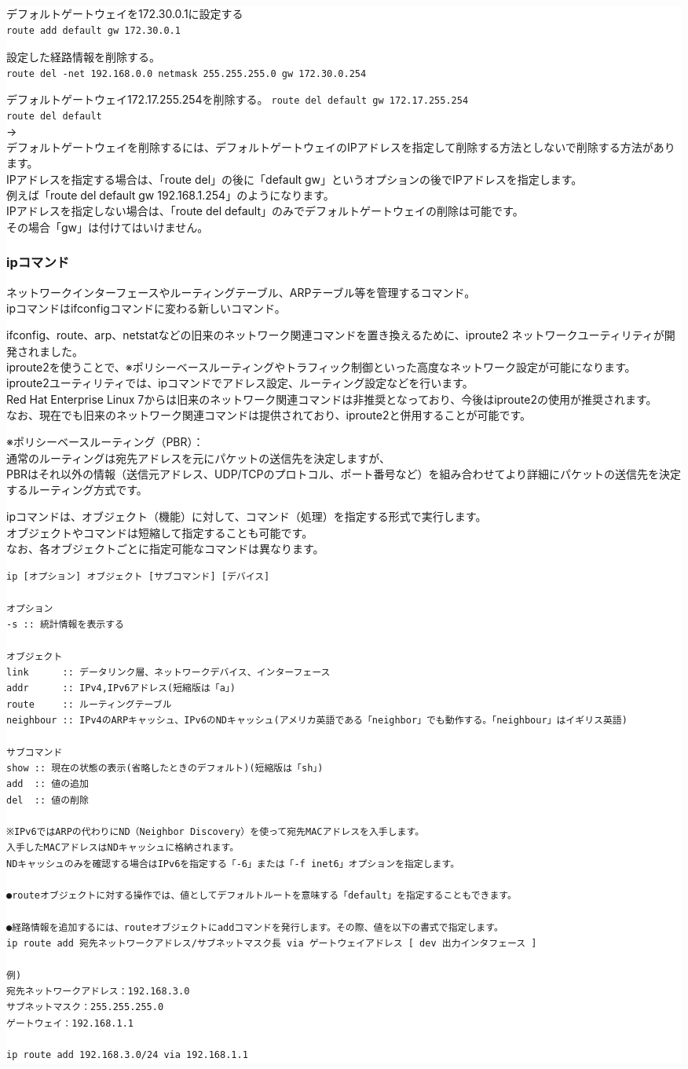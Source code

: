 デフォルトゲートウェイを172.30.0.1に設定する  
`route add default gw 172.30.0.1`  

設定した経路情報を削除する。  
`route del -net 192.168.0.0 netmask 255.255.255.0 gw 172.30.0.254`  

デフォルトゲートウェイ172.17.255.254を削除する。
`route del default gw 172.17.255.254`  
`route del default`  
→  
デフォルトゲートウェイを削除するには、デフォルトゲートウェイのIPアドレスを指定して削除する方法としないで削除する方法があります。  
IPアドレスを指定する場合は、「route del」の後に「default gw」というオプションの後でIPアドレスを指定します。  
例えば「route del default gw 192.168.1.254」のようになります。  
IPアドレスを指定しない場合は、「route del default」のみでデフォルトゲートウェイの削除は可能です。  
その場合「gw」は付けてはいけません。  

### ipコマンド  

ネットワークインターフェースやルーティングテーブル、ARPテーブル等を管理するコマンド。  
ipコマンドはifconfigコマンドに変わる新しいコマンド。  

ifconfig、route、arp、netstatなどの旧来のネットワーク関連コマンドを置き換えるために、iproute2 ネットワークユーティリティが開発されました。  
iproute2を使うことで、※ポリシーベースルーティングやトラフィック制御といった高度なネットワーク設定が可能になります。  
iproute2ユーティリティでは、ipコマンドでアドレス設定、ルーティング設定などを行います。  
Red Hat Enterprise Linux 7からは旧来のネットワーク関連コマンドは非推奨となっており、今後はiproute2の使用が推奨されます。  
なお、現在でも旧来のネットワーク関連コマンドは提供されており、iproute2と併用することが可能です。  

※ポリシーベースルーティング（PBR）：  
通常のルーティングは宛先アドレスを元にパケットの送信先を決定しますが、  
PBRはそれ以外の情報（送信元アドレス、UDP/TCPのプロトコル、ポート番号など）を組み合わせてより詳細にパケットの送信先を決定するルーティング方式です。  

ipコマンドは、オブジェクト（機能）に対して、コマンド（処理）を指定する形式で実行します。  
オブジェクトやコマンドは短縮して指定することも可能です。  
なお、各オブジェクトごとに指定可能なコマンドは異なります。  

``` txt
ip [オプション] オブジェクト [サブコマンド] [デバイス]

オプション
-s :: 統計情報を表示する

オブジェクト
link      :: データリンク層、ネットワークデバイス、インターフェース
addr      :: IPv4,IPv6アドレス(短縮版は「a」)
route     :: ルーティングテーブル
neighbour :: IPv4のARPキャッシュ、IPv6のNDキャッシュ(アメリカ英語である「neighbor」でも動作する。「neighbour」はイギリス英語)

サブコマンド
show :: 現在の状態の表示(省略したときのデフォルト)(短縮版は「sh」)
add  :: 値の追加
del  :: 値の削除

※IPv6ではARPの代わりにND（Neighbor Discovery）を使って宛先MACアドレスを入手します。
入手したMACアドレスはNDキャッシュに格納されます。
NDキャッシュのみを確認する場合はIPv6を指定する「-6」または「-f inet6」オプションを指定します。

●routeオブジェクトに対する操作では、値としてデフォルトルートを意味する「default」を指定することもできます。

●経路情報を追加するには、routeオブジェクトにaddコマンドを発行します。その際、値を以下の書式で指定します。
ip route add 宛先ネットワークアドレス/サブネットマスク長 via ゲートウェイアドレス [ dev 出力インタフェース ]

例)
宛先ネットワークアドレス：192.168.3.0
サブネットマスク：255.255.255.0
ゲートウェイ：192.168.1.1

ip route add 192.168.3.0/24 via 192.168.1.1
```